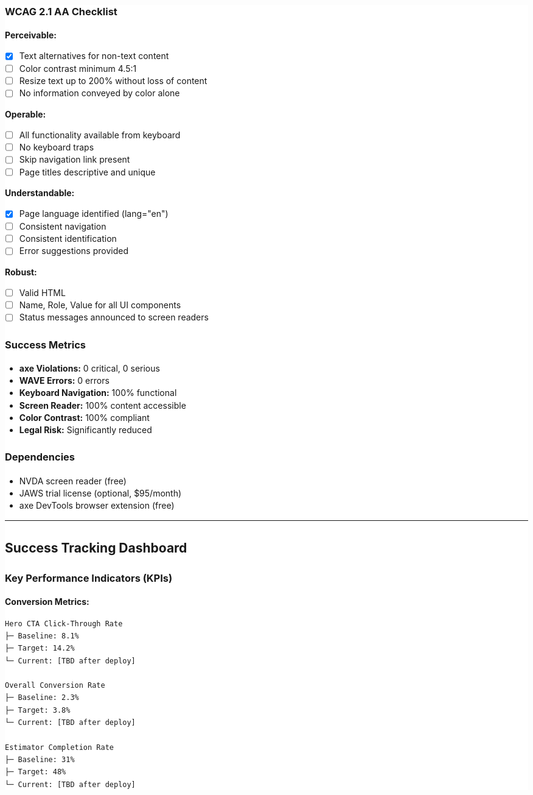 ### WCAG 2.1 AA Checklist

**Perceivable:**
- [x] Text alternatives for non-text content
- [ ] Color contrast minimum 4.5:1
- [ ] Resize text up to 200% without loss of content
- [ ] No information conveyed by color alone

**Operable:**
- [ ] All functionality available from keyboard
- [ ] No keyboard traps
- [ ] Skip navigation link present
- [ ] Page titles descriptive and unique

**Understandable:**
- [x] Page language identified (lang="en")
- [ ] Consistent navigation
- [ ] Consistent identification
- [ ] Error suggestions provided

**Robust:**
- [ ] Valid HTML
- [ ] Name, Role, Value for all UI components
- [ ] Status messages announced to screen readers

### Success Metrics

- **axe Violations:** 0 critical, 0 serious
- **WAVE Errors:** 0 errors
- **Keyboard Navigation:** 100% functional
- **Screen Reader:** 100% content accessible
- **Color Contrast:** 100% compliant
- **Legal Risk:** Significantly reduced

### Dependencies

- NVDA screen reader (free)
- JAWS trial license (optional, $95/month)
- axe DevTools browser extension (free)

---

## Success Tracking Dashboard

### Key Performance Indicators (KPIs)

**Conversion Metrics:**
```
Hero CTA Click-Through Rate
├─ Baseline: 8.1%
├─ Target: 14.2%
└─ Current: [TBD after deploy]

Overall Conversion Rate
├─ Baseline: 2.3%
├─ Target: 3.8%
└─ Current: [TBD after deploy]

Estimator Completion Rate
├─ Baseline: 31%
├─ Target: 48%
└─ Current: [TBD after deploy]
```
